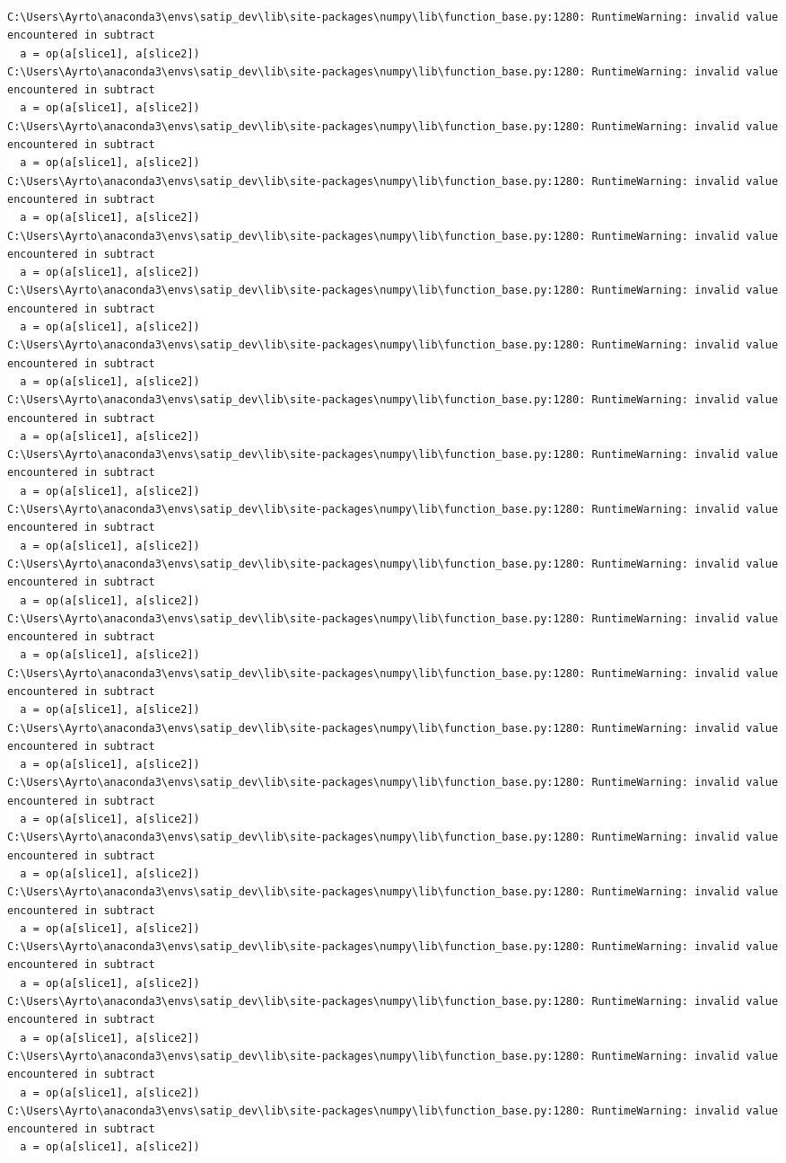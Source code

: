     C:\Users\Ayrto\anaconda3\envs\satip_dev\lib\site-packages\numpy\lib\function_base.py:1280: RuntimeWarning: invalid value encountered in subtract
      a = op(a[slice1], a[slice2])
    C:\Users\Ayrto\anaconda3\envs\satip_dev\lib\site-packages\numpy\lib\function_base.py:1280: RuntimeWarning: invalid value encountered in subtract
      a = op(a[slice1], a[slice2])
    C:\Users\Ayrto\anaconda3\envs\satip_dev\lib\site-packages\numpy\lib\function_base.py:1280: RuntimeWarning: invalid value encountered in subtract
      a = op(a[slice1], a[slice2])
    C:\Users\Ayrto\anaconda3\envs\satip_dev\lib\site-packages\numpy\lib\function_base.py:1280: RuntimeWarning: invalid value encountered in subtract
      a = op(a[slice1], a[slice2])
    C:\Users\Ayrto\anaconda3\envs\satip_dev\lib\site-packages\numpy\lib\function_base.py:1280: RuntimeWarning: invalid value encountered in subtract
      a = op(a[slice1], a[slice2])
    C:\Users\Ayrto\anaconda3\envs\satip_dev\lib\site-packages\numpy\lib\function_base.py:1280: RuntimeWarning: invalid value encountered in subtract
      a = op(a[slice1], a[slice2])
    C:\Users\Ayrto\anaconda3\envs\satip_dev\lib\site-packages\numpy\lib\function_base.py:1280: RuntimeWarning: invalid value encountered in subtract
      a = op(a[slice1], a[slice2])
    C:\Users\Ayrto\anaconda3\envs\satip_dev\lib\site-packages\numpy\lib\function_base.py:1280: RuntimeWarning: invalid value encountered in subtract
      a = op(a[slice1], a[slice2])
    C:\Users\Ayrto\anaconda3\envs\satip_dev\lib\site-packages\numpy\lib\function_base.py:1280: RuntimeWarning: invalid value encountered in subtract
      a = op(a[slice1], a[slice2])
    C:\Users\Ayrto\anaconda3\envs\satip_dev\lib\site-packages\numpy\lib\function_base.py:1280: RuntimeWarning: invalid value encountered in subtract
      a = op(a[slice1], a[slice2])
    C:\Users\Ayrto\anaconda3\envs\satip_dev\lib\site-packages\numpy\lib\function_base.py:1280: RuntimeWarning: invalid value encountered in subtract
      a = op(a[slice1], a[slice2])
    C:\Users\Ayrto\anaconda3\envs\satip_dev\lib\site-packages\numpy\lib\function_base.py:1280: RuntimeWarning: invalid value encountered in subtract
      a = op(a[slice1], a[slice2])
    C:\Users\Ayrto\anaconda3\envs\satip_dev\lib\site-packages\numpy\lib\function_base.py:1280: RuntimeWarning: invalid value encountered in subtract
      a = op(a[slice1], a[slice2])
    C:\Users\Ayrto\anaconda3\envs\satip_dev\lib\site-packages\numpy\lib\function_base.py:1280: RuntimeWarning: invalid value encountered in subtract
      a = op(a[slice1], a[slice2])
    C:\Users\Ayrto\anaconda3\envs\satip_dev\lib\site-packages\numpy\lib\function_base.py:1280: RuntimeWarning: invalid value encountered in subtract
      a = op(a[slice1], a[slice2])
    C:\Users\Ayrto\anaconda3\envs\satip_dev\lib\site-packages\numpy\lib\function_base.py:1280: RuntimeWarning: invalid value encountered in subtract
      a = op(a[slice1], a[slice2])
    C:\Users\Ayrto\anaconda3\envs\satip_dev\lib\site-packages\numpy\lib\function_base.py:1280: RuntimeWarning: invalid value encountered in subtract
      a = op(a[slice1], a[slice2])
    C:\Users\Ayrto\anaconda3\envs\satip_dev\lib\site-packages\numpy\lib\function_base.py:1280: RuntimeWarning: invalid value encountered in subtract
      a = op(a[slice1], a[slice2])
    C:\Users\Ayrto\anaconda3\envs\satip_dev\lib\site-packages\numpy\lib\function_base.py:1280: RuntimeWarning: invalid value encountered in subtract
      a = op(a[slice1], a[slice2])
    C:\Users\Ayrto\anaconda3\envs\satip_dev\lib\site-packages\numpy\lib\function_base.py:1280: RuntimeWarning: invalid value encountered in subtract
      a = op(a[slice1], a[slice2])
    C:\Users\Ayrto\anaconda3\envs\satip_dev\lib\site-packages\numpy\lib\function_base.py:1280: RuntimeWarning: invalid value encountered in subtract
      a = op(a[slice1], a[slice2])